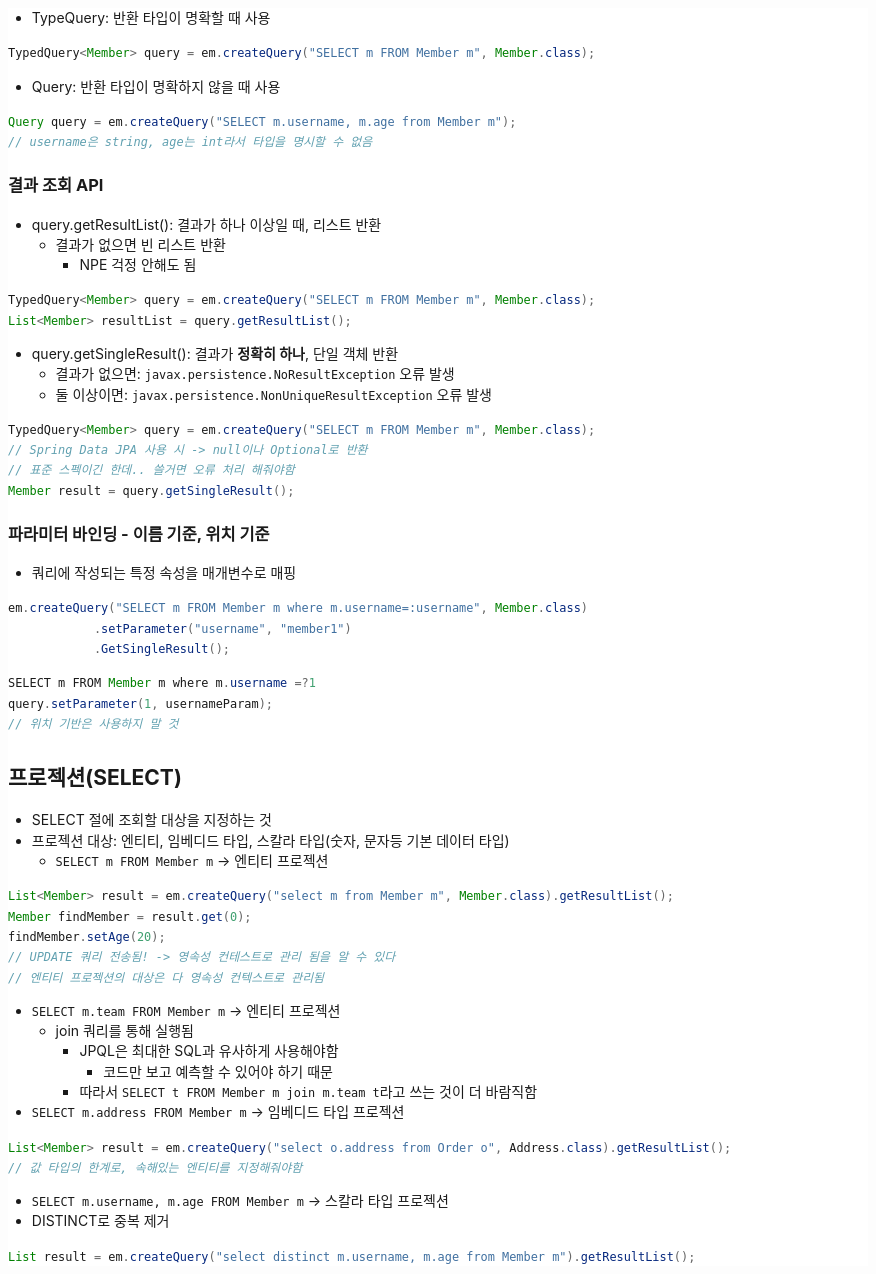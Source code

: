 - TypeQuery: 반환 타입이 명확할 때 사용
```java
TypedQuery<Member> query = em.createQuery("SELECT m FROM Member m", Member.class);
```
- Query: 반환 타입이 명확하지 않을 때 사용 
```java
Query query = em.createQuery("SELECT m.username, m.age from Member m");
// username은 string, age는 int라서 타입을 명시할 수 없음
```
### 결과 조회 API
- query.getResultList(): 결과가 하나 이상일 때, 리스트 반환
  - 결과가 없으면 빈 리스트 반환
    - NPE 걱정 안해도 됨
```java
TypedQuery<Member> query = em.createQuery("SELECT m FROM Member m", Member.class);
List<Member> resultList = query.getResultList();
```
- query.getSingleResult(): 결과가 **정확히 하나**, 단일 객체 반환
  - 결과가 없으면: `javax.persistence.NoResultException` 오류 발생
  - 둘 이상이면: `javax.persistence.NonUniqueResultException` 오류 발생
```java
TypedQuery<Member> query = em.createQuery("SELECT m FROM Member m", Member.class);
// Spring Data JPA 사용 시 -> null이나 Optional로 반환
// 표준 스펙이긴 한데.. 쓸거면 오류 처리 해줘야함
Member result = query.getSingleResult();
```

### 파라미터 바인딩 - 이름 기준, 위치 기준
- 쿼리에 작성되는 특정 속성을 매개변수로 매핑
```java
em.createQuery("SELECT m FROM Member m where m.username=:username", Member.class)
            .setParameter("username", "member1")
            .GetSingleResult();
```
```java
SELECT m FROM Member m where m.username =?1
query.setParameter(1, usernameParam);
// 위치 기반은 사용하지 말 것
```
## 프로젝션(SELECT)
- SELECT 절에 조회할 대상을 지정하는 것
- 프로젝션 대상: 엔티티, 임베디드 타입, 스칼라 타입(숫자, 문자등 기본 데이터 타입)
  - `SELECT m FROM Member m` -> 엔티티 프로젝션
```java
List<Member> result = em.createQuery("select m from Member m", Member.class).getResultList();
Member findMember = result.get(0);
findMember.setAge(20);
// UPDATE 쿼리 전송됨! -> 영속성 컨테스트로 관리 됨을 알 수 있다
// 엔티티 프로젝션의 대상은 다 영속성 컨텍스트로 관리됨
```
  - `SELECT m.team FROM Member m` -> 엔티티 프로젝션
    - join 쿼리를 통해 실행됨
      - JPQL은 최대한 SQL과 유사하게 사용해야함
        - 코드만 보고 예측할 수 있어야 하기 때문
      - 따라서 `SELECT t FROM Member m join m.team t`라고 쓰는 것이 더 바람직함
  - `SELECT m.address FROM Member m` -> 임베디드 타입 프로젝션
```java
List<Member> result = em.createQuery("select o.address from Order o", Address.class).getResultList();
// 값 타입의 한계로, 속해있는 엔티티를 지정해줘야함 
```
  - `SELECT m.username, m.age FROM Member m` -> 스칼라 타입 프로젝션
  - DISTINCT로 중복 제거
```java
List result = em.createQuery("select distinct m.username, m.age from Member m").getResultList();
```